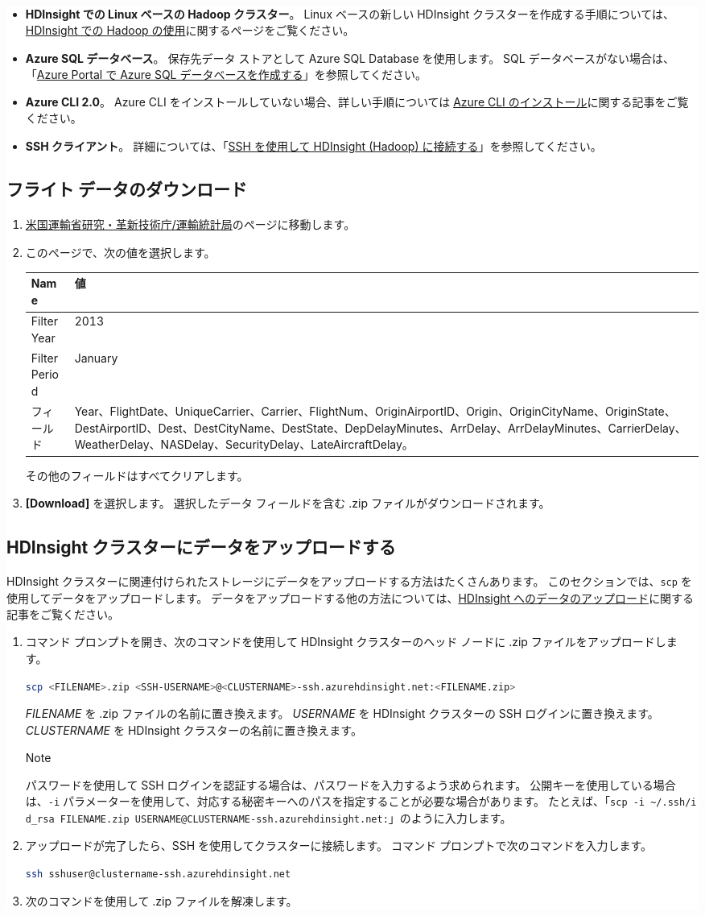 * **HDInsight での Linux ベースの Hadoop クラスター**。 Linux ベースの新しい HDInsight クラスターを作成する手順については、[HDInsight での Hadoop の使用](hadoop/apache-hadoop-linux-tutorial-get-started.md)に関するページをご覧ください。

* **Azure SQL データベース**。 保存先データ ストアとして Azure SQL Database を使用します。 SQL データベースがない場合は、「[Azure Portal で Azure SQL データベースを作成する](../sql-database/sql-database-get-started.md)」を参照してください。

* **Azure CLI 2.0**。 Azure CLI をインストールしていない場合、詳しい手順については [Azure CLI のインストール](https://docs.microsoft.com/cli/azure/install-azure-cli?view=azure-cli-latest)に関する記事をご覧ください。

* **SSH クライアント**。 詳細については、「[SSH を使用して HDInsight (Hadoop) に接続する](hdinsight-hadoop-linux-use-ssh-unix.md)」を参照してください。

## <a name="download-the-flight-data"></a>フライト データのダウンロード

1. [米国運輸省研究・革新技術庁/運輸統計局][rita-website]のページに移動します。

2. このページで、次の値を選択します。

   | Name | 値 |
   | --- | --- |
   | Filter Year |2013 |
   | Filter Period |January |
   | フィールド |Year、FlightDate、UniqueCarrier、Carrier、FlightNum、OriginAirportID、Origin、OriginCityName、OriginState、DestAirportID、Dest、DestCityName、DestState、DepDelayMinutes、ArrDelay、ArrDelayMinutes、CarrierDelay、WeatherDelay、NASDelay、SecurityDelay、LateAircraftDelay。 |
   その他のフィールドはすべてクリアします。 

3. **[Download]** を選択します。 選択したデータ フィールドを含む .zip ファイルがダウンロードされます。

## <a name="upload-data-to-an-hdinsight-cluster"></a>HDInsight クラスターにデータをアップロードする

HDInsight クラスターに関連付けられたストレージにデータをアップロードする方法はたくさんあります。 このセクションでは、`scp` を使用してデータをアップロードします。 データをアップロードする他の方法については、[HDInsight へのデータのアップロード](hdinsight-upload-data.md)に関する記事をご覧ください。

1. コマンド プロンプトを開き、次のコマンドを使用して HDInsight クラスターのヘッド ノードに .zip ファイルをアップロードします。

    ```bash
    scp <FILENAME>.zip <SSH-USERNAME>@<CLUSTERNAME>-ssh.azurehdinsight.net:<FILENAME.zip>
    ```

    *FILENAME* を .zip ファイルの名前に置き換えます。 *USERNAME* を HDInsight クラスターの SSH ログインに置き換えます。 *CLUSTERNAME* を HDInsight クラスターの名前に置き換えます。

   > [!NOTE]
   > パスワードを使用して SSH ログインを認証する場合は、パスワードを入力するよう求められます。 公開キーを使用している場合は、`-i` パラメーターを使用して、対応する秘密キーへのパスを指定することが必要な場合があります。 たとえば、「`scp -i ~/.ssh/id_rsa FILENAME.zip USERNAME@CLUSTERNAME-ssh.azurehdinsight.net:`」のように入力します。

2. アップロードが完了したら、SSH を使用してクラスターに接続します。 コマンド プロンプトで次のコマンドを入力します。

    ```bash
    ssh sshuser@clustername-ssh.azurehdinsight.net
    ```

3. 次のコマンドを使用して .zip ファイルを解凍します。


[azure-purchase-options]: http://azure.microsoft.com/pricing/purchase-options/
[azure-member-offers]: http://azure.microsoft.com/pricing/member-offers/
[azure-free-trial]: http://azure.microsoft.com/pricing/free-trial/
[rita-website]: http://www.transtats.bts.gov/DL_SelectFields.asp?Table_ID=236&DB_Short_Name=On-Time
[cindygross-hive-tables]: http://blogs.msdn.com/b/cindygross/archive/2013/02/06/hdinsight-hive-internal-and-external-tables-intro.aspx
[hdinsight-use-oozie]: hdinsight-use-oozie-linux-mac.md
[hdinsight-provision]: hdinsight-hadoop-provision-linux-clusters.md
[hdinsight-storage]: hdinsight-hadoop-use-blob-storage.md
[hdinsight-upload-data]: hdinsight-upload-data.md
[hdinsight-get-started]: hadoop/apache-hadoop-linux-tutorial-get-started.md
[hadoop-hiveql]: https://cwiki.apache.org/confluence/display/Hive/LanguageManual+DDL
[technetwiki-hive-error]: http://social.technet.microsoft.com/wiki/contents/articles/23047.hdinsight-hive-error-unable-to-rename.aspx
